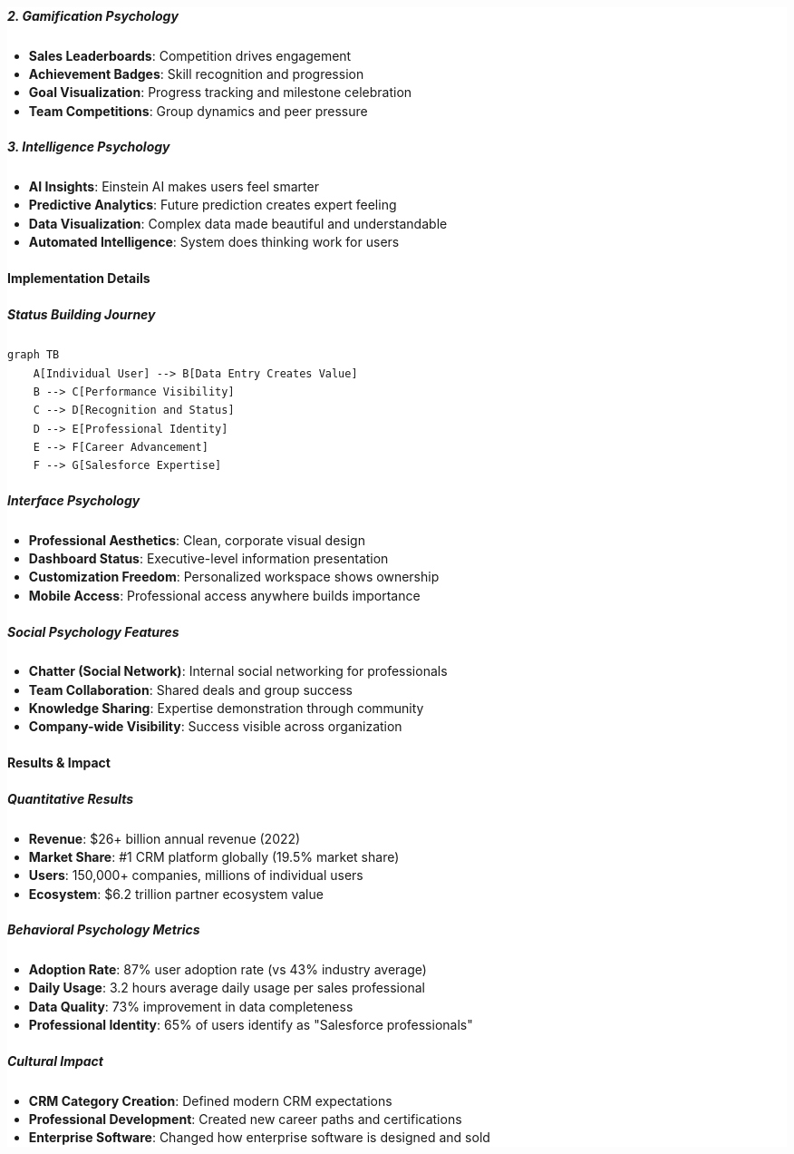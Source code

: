 ##### **2. Gamification Psychology**
- **Sales Leaderboards**: Competition drives engagement
- **Achievement Badges**: Skill recognition and progression
- **Goal Visualization**: Progress tracking and milestone celebration
- **Team Competitions**: Group dynamics and peer pressure

##### **3. Intelligence Psychology**
- **AI Insights**: Einstein AI makes users feel smarter
- **Predictive Analytics**: Future prediction creates expert feeling
- **Data Visualization**: Complex data made beautiful and understandable
- **Automated Intelligence**: System does thinking work for users

#### **Implementation Details**

##### **Status Building Journey**
```mermaid
graph TB
    A[Individual User] --> B[Data Entry Creates Value]
    B --> C[Performance Visibility]
    C --> D[Recognition and Status]
    D --> E[Professional Identity]
    E --> F[Career Advancement]
    F --> G[Salesforce Expertise]
```

##### **Interface Psychology**
- **Professional Aesthetics**: Clean, corporate visual design
- **Dashboard Status**: Executive-level information presentation
- **Customization Freedom**: Personalized workspace shows ownership
- **Mobile Access**: Professional access anywhere builds importance

##### **Social Psychology Features**
- **Chatter (Social Network)**: Internal social networking for professionals
- **Team Collaboration**: Shared deals and group success
- **Knowledge Sharing**: Expertise demonstration through community
- **Company-wide Visibility**: Success visible across organization

#### **Results & Impact**

##### **Quantitative Results**
- **Revenue**: $26+ billion annual revenue (2022)
- **Market Share**: #1 CRM platform globally (19.5% market share)
- **Users**: 150,000+ companies, millions of individual users
- **Ecosystem**: $6.2 trillion partner ecosystem value

##### **Behavioral Psychology Metrics**
- **Adoption Rate**: 87% user adoption rate (vs 43% industry average)
- **Daily Usage**: 3.2 hours average daily usage per sales professional
- **Data Quality**: 73% improvement in data completeness
- **Professional Identity**: 65% of users identify as "Salesforce professionals"

##### **Cultural Impact**
- **CRM Category Creation**: Defined modern CRM expectations
- **Professional Development**: Created new career paths and certifications
- **Enterprise Software**: Changed how enterprise software is designed and sold

